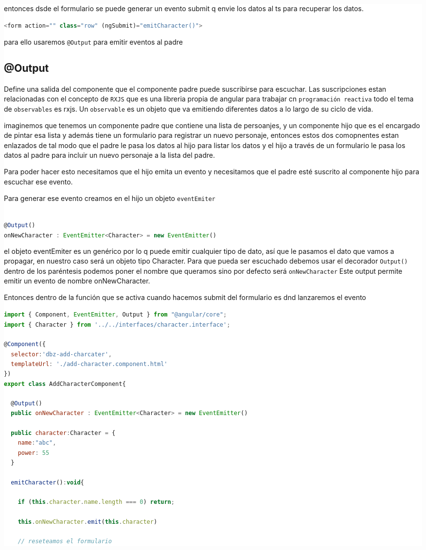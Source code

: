 entonces dsde el formulario se puede generar un evento submit q envie los datos al ts para recuperar los datos.

```js
<form action="" class="row" (ngSubmit)="emitCharacter()">

```
para ello usaremos `@Output` para emitir eventos al padre

##  @Output

Define una salida del componente que el componente padre puede suscribirse para escuchar. Las suscripciones estan relacionadas con el concepto de `RXJS` que es una libreria propia de angular para trabajar cn `programación reactiva` todo el tema de `observables` es rxjs. 
Un `observable` es un objeto que va emitiendo diferentes datos a lo largo de su ciclo de vida.

imaginemos que tenemos un componente padre que contiene una lista de persoanjes, y un componente hijo que es el encargado de pintar esa lista y además tiene un formulario para registrar un nuevo personaje, entonces estos dos comopnentes estan enlazados de tal modo que el padre
le pasa los datos al hijo para listar los datos y el hijo a través de un formulario le pasa los datos al padre para incluir un nuevo personaje a la lista del padre.

Para poder hacer esto necesitamos que el hijo emita un evento y necesitamos que el padre esté suscrito al componente hijo para escuchar ese evento.

Para generar ese evento creamos en el hijo un objeto `eventEmiter`

```js

@Output()
onNewCharacter : EventEmitter<Character> = new EventEmitter()

```
el objeto eventEmiter es un genérico por lo q puede emitir cualquier tipo de dato, así que le pasamos el dato que vamos a propagar, en nuestro caso será un objeto tipo Character.
Para que pueda ser escuchado debemos usar el decorador `Output()` dentro de los paréntesis podemos poner el nombre que queramos sino por defecto será `onNewCharacter` Este output permite emitir un evento de nombre onNewCharacter. 

Entonces dentro de la función que se activa cuando hacemos submit del formulario es dnd lanzaremos el evento 

```js
import { Component, EventEmitter, Output } from "@angular/core";
import { Character } from '../../interfaces/character.interface';

@Component({
  selector:'dbz-add-charcater',
  templateUrl: './add-character.component.html'
})
export class AddCharacterComponent{

  @Output()
  public onNewCharacter : EventEmitter<Character> = new EventEmitter()

  public character:Character = {
    name:"abc",
    power: 55
  }

  emitCharacter():void{

    if (this.character.name.length === 0) return;

    this.onNewCharacter.emit(this.character)

    // reseteamos el formulario
```